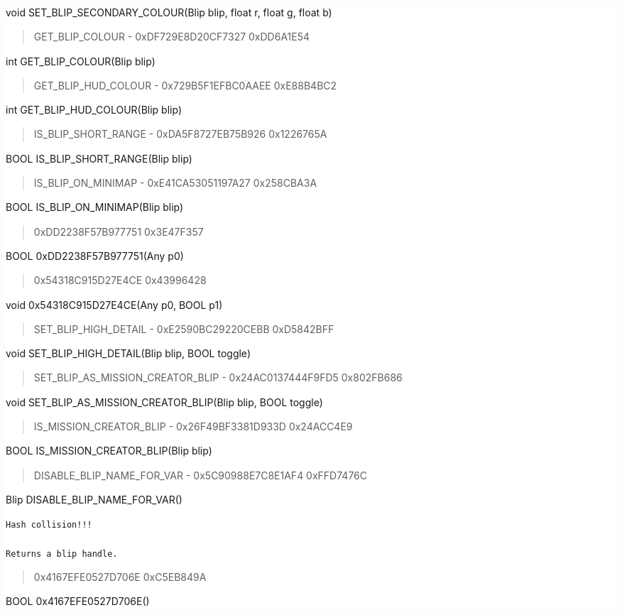 void SET_BLIP_SECONDARY_COLOUR(Blip blip, float r, float g, float b)



> GET_BLIP_COLOUR - 0xDF729E8D20CF7327 0xDD6A1E54

int GET_BLIP_COLOUR(Blip blip)



> GET_BLIP_HUD_COLOUR - 0x729B5F1EFBC0AAEE 0xE88B4BC2

int GET_BLIP_HUD_COLOUR(Blip blip)



> IS_BLIP_SHORT_RANGE - 0xDA5F8727EB75B926 0x1226765A

BOOL IS_BLIP_SHORT_RANGE(Blip blip)



> IS_BLIP_ON_MINIMAP - 0xE41CA53051197A27 0x258CBA3A

BOOL IS_BLIP_ON_MINIMAP(Blip blip)



> 0xDD2238F57B977751 0x3E47F357

BOOL 0xDD2238F57B977751(Any p0)



> 0x54318C915D27E4CE 0x43996428

void 0x54318C915D27E4CE(Any p0, BOOL p1)



> SET_BLIP_HIGH_DETAIL - 0xE2590BC29220CEBB 0xD5842BFF

void SET_BLIP_HIGH_DETAIL(Blip blip, BOOL toggle)



> SET_BLIP_AS_MISSION_CREATOR_BLIP - 0x24AC0137444F9FD5 0x802FB686

void SET_BLIP_AS_MISSION_CREATOR_BLIP(Blip blip, BOOL toggle)



> IS_MISSION_CREATOR_BLIP - 0x26F49BF3381D933D 0x24ACC4E9

BOOL IS_MISSION_CREATOR_BLIP(Blip blip)



> DISABLE_BLIP_NAME_FOR_VAR - 0x5C90988E7C8E1AF4 0xFFD7476C

Blip DISABLE_BLIP_NAME_FOR_VAR()

```
Hash collision!!! 

Returns a blip handle.
```

> 0x4167EFE0527D706E 0xC5EB849A

BOOL 0x4167EFE0527D706E()
